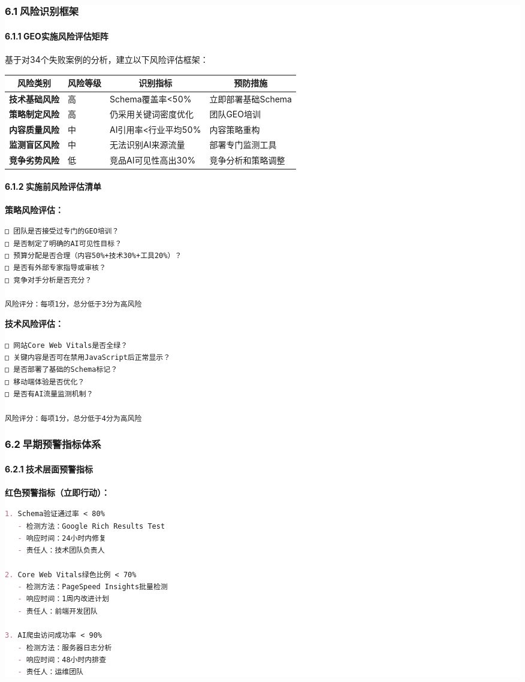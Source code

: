 ### 6.1 风险识别框架

#### 6.1.1 GEO实施风险评估矩阵

基于对34个失败案例的分析，建立以下风险评估框架：

| 风险类别 | 风险等级 | 识别指标 | 预防措施 |
|----------|----------|----------|----------|
| **技术基础风险** | 高 | Schema覆盖率<50% | 立即部署基础Schema |
| **策略制定风险** | 高 | 仍采用关键词密度优化 | 团队GEO培训 |
| **内容质量风险** | 中 | AI引用率<行业平均50% | 内容策略重构 |
| **监测盲区风险** | 中 | 无法识别AI来源流量 | 部署专门监测工具 |
| **竞争劣势风险** | 低 | 竞品AI可见性高出30% | 竞争分析和策略调整 |

#### 6.1.2 实施前风险评估清单

**策略风险评估：**
```markdown
□ 团队是否接受过专门的GEO培训？
□ 是否制定了明确的AI可见性目标？
□ 预算分配是否合理（内容50%+技术30%+工具20%）？
□ 是否有外部专家指导或审核？
□ 竞争对手分析是否充分？

风险评分：每项1分，总分低于3分为高风险
```

**技术风险评估：**
```markdown
□ 网站Core Web Vitals是否全绿？
□ 关键内容是否可在禁用JavaScript后正常显示？
□ 是否部署了基础的Schema标记？
□ 移动端体验是否优化？
□ 是否有AI流量监测机制？

风险评分：每项1分，总分低于4分为高风险
```

### 6.2 早期预警指标体系

#### 6.2.1 技术层面预警指标

**红色预警指标（立即行动）：**
```markdown
1. Schema验证通过率 < 80%
   - 检测方法：Google Rich Results Test
   - 响应时间：24小时内修复
   - 责任人：技术团队负责人

2. Core Web Vitals绿色比例 < 70%
   - 检测方法：PageSpeed Insights批量检测
   - 响应时间：1周内改进计划
   - 责任人：前端开发团队

3. AI爬虫访问成功率 < 90%
   - 检测方法：服务器日志分析
   - 响应时间：48小时内排查
   - 责任人：运维团队
```
